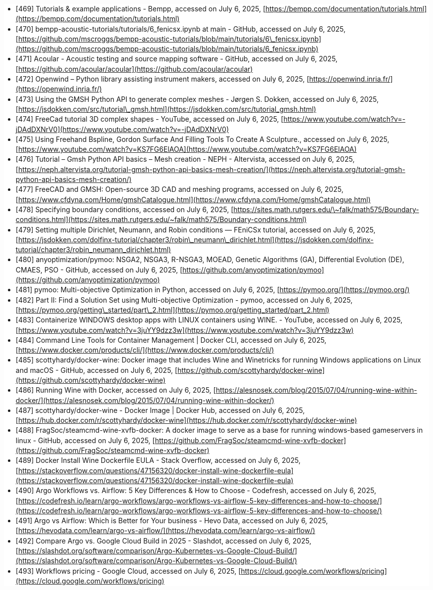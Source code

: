   * [469] Tutorials & example applications - Bempp, accessed on July 6, 2025, [https://bempp.com/documentation/tutorials.html](https://bempp.com/documentation/tutorials.html)
  * [470] bempp-acoustic-tutorials/tutorials/6\_fenicsx.ipynb at main - GitHub, accessed on July 6, 2025, [https://github.com/mscroggs/bempp-acoustic-tutorials/blob/main/tutorials/6\_fenicsx.ipynb](https://github.com/mscroggs/bempp-acoustic-tutorials/blob/main/tutorials/6_fenicsx.ipynb)
  * [471] Acoular - Acoustic testing and source mapping software - GitHub, accessed on July 6, 2025, [https://github.com/acoular/acoular](https://github.com/acoular/acoular)
  * [472] Openwind – Python library assisting instrument makers, accessed on July 6, 2025, [https://openwind.inria.fr/](https://openwind.inria.fr/)
  * [473] Using the GMSH Python API to generate complex meshes - Jørgen S. Dokken, accessed on July 6, 2025, [https://jsdokken.com/src/tutorial\_gmsh.html](https://jsdokken.com/src/tutorial_gmsh.html)
  * [474] FreeCad tutorial 3D complex shapes - YouTube, accessed on July 6, 2025, [https://www.youtube.com/watch?v=-jDAdDXNrV0](https://www.youtube.com/watch?v=-jDAdDXNrV0)
  * [475] Using Freehand Bspline, Gordon Surface And Filling Tools To Create A Sculpture., accessed on July 6, 2025, [https://www.youtube.com/watch?v=KS7FG6ElAOA](https://www.youtube.com/watch?v=KS7FG6ElAOA)
  * [476] Tutorial – Gmsh Python API basics – Mesh creation - NEPH - Altervista, accessed on July 6, 2025, [https://neph.altervista.org/tutorial-gmsh-python-api-basics-mesh-creation/](https://neph.altervista.org/tutorial-gmsh-python-api-basics-mesh-creation/)
  * [477] FreeCAD and GMSH: Open-source 3D CAD and meshing programs, accessed on July 6, 2025, [https://www.cfdyna.com/Home/gmshCatalogue.html](https://www.cfdyna.com/Home/gmshCatalogue.html)
  * [478] Specifying boundary conditions, accessed on July 6, 2025, [https://sites.math.rutgers.edu/\~falk/math575/Boundary-conditions.html](https://sites.math.rutgers.edu/~falk/math575/Boundary-conditions.html)
  * [479] Setting multiple Dirichlet, Neumann, and Robin conditions — FEniCSx tutorial, accessed on July 6, 2025, [https://jsdokken.com/dolfinx-tutorial/chapter3/robin\_neumann\_dirichlet.html](https://jsdokken.com/dolfinx-tutorial/chapter3/robin_neumann_dirichlet.html)
  * [480] anyoptimization/pymoo: NSGA2, NSGA3, R-NSGA3, MOEAD, Genetic Algorithms (GA), Differential Evolution (DE), CMAES, PSO - GitHub, accessed on July 6, 2025, [https://github.com/anyoptimization/pymoo](https://github.com/anyoptimization/pymoo)
  * [481] pymoo: Multi-objective Optimization in Python, accessed on July 6, 2025, [https://pymoo.org/](https://pymoo.org/)
  * [482] Part II: Find a Solution Set using Multi-objective Optimization - pymoo, accessed on July 6, 2025, [https://pymoo.org/getting\_started/part\_2.html](https://pymoo.org/getting_started/part_2.html)
  * [483] Containerize WINDOWS desktop apps with LINUX containers using WINE. - YouTube, accessed on July 6, 2025, [https://www.youtube.com/watch?v=3juYY9dzz3w](https://www.youtube.com/watch?v=3juYY9dzz3w)
  * [484] Command Line Tools for Container Management | Docker CLI, accessed on July 6, 2025, [https://www.docker.com/products/cli/](https://www.docker.com/products/cli/)
  * [485] scottyhardy/docker-wine: Docker image that includes Wine and Winetricks for running Windows applications on Linux and macOS - GitHub, accessed on July 6, 2025, [https://github.com/scottyhardy/docker-wine](https://github.com/scottyhardy/docker-wine)
  * [486] Running Wine with Docker, accessed on July 6, 2025, [https://alesnosek.com/blog/2015/07/04/running-wine-within-docker/](https://alesnosek.com/blog/2015/07/04/running-wine-within-docker/)
  * [487] scottyhardy/docker-wine - Docker Image | Docker Hub, accessed on July 6, 2025, [https://hub.docker.com/r/scottyhardy/docker-wine](https://hub.docker.com/r/scottyhardy/docker-wine)
  * [488] FragSoc/steamcmd-wine-xvfb-docker: A docker image to serve as a base for running windows-based gameservers in linux - GitHub, accessed on July 6, 2025, [https://github.com/FragSoc/steamcmd-wine-xvfb-docker](https://github.com/FragSoc/steamcmd-wine-xvfb-docker)
  * [489] Docker Install Wine Dockerfile EULA - Stack Overflow, accessed on July 6, 2025, [https://stackoverflow.com/questions/47156320/docker-install-wine-dockerfile-eula](https://stackoverflow.com/questions/47156320/docker-install-wine-dockerfile-eula)
  * [490] Argo Workflows vs. Airflow: 5 Key Differences & How to Choose - Codefresh, accessed on July 6, 2025, [https://codefresh.io/learn/argo-workflows/argo-workflows-vs-airflow-5-key-differences-and-how-to-choose/](https://codefresh.io/learn/argo-workflows/argo-workflows-vs-airflow-5-key-differences-and-how-to-choose/)
  * [491] Argo vs Airflow: Which is Better for Your business - Hevo Data, accessed on July 6, 2025, [https://hevodata.com/learn/argo-vs-airflow/](https://hevodata.com/learn/argo-vs-airflow/)
  * [492] Compare Argo vs. Google Cloud Build in 2025 - Slashdot, accessed on July 6, 2025, [https://slashdot.org/software/comparison/Argo-Kubernetes-vs-Google-Cloud-Build/](https://slashdot.org/software/comparison/Argo-Kubernetes-vs-Google-Cloud-Build/)
  * [493] Workflows pricing - Google Cloud, accessed on July 6, 2025, [https://cloud.google.com/workflows/pricing](https://cloud.google.com/workflows/pricing)